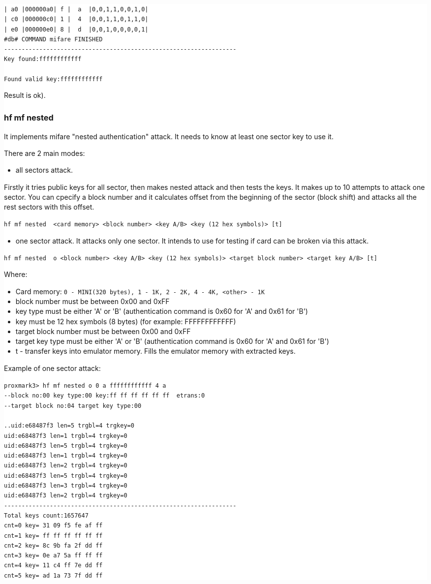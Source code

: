 ```
| a0 |000000a0| f |  a  |0,0,1,1,0,0,1,0|
| c0 |000000c0| 1 |  4  |0,0,1,1,0,1,1,0|
| e0 |000000e0| 8 |  d  |0,0,1,0,0,0,0,1|
#db# COMMAND mifare FINISHED
------------------------------------------------------------------
Key found:ffffffffffff

Found valid key:ffffffffffff
```

Result is ok).

### hf mf nested ###

It implements mifare "nested authentication" attack. It needs to know at least one sector key to use it.

There are 2 main modes:

  * all sectors attack.

Firstly it tries public keys for all sector, then makes nested attack and then tests the keys.
It makes up to 10 attempts to attack one sector. You can cpecify a block number and it calculates offset from
the beginning of the sector (block shift) and attacks all the rest sectors with this offset.

`hf mf nested  <card memory> <block number> <key A/B> <key (12 hex symbols)> [t]`

  * one sector attack. It attacks only one sector. It intends to use for testing if card can be broken via this attack.

`hf mf nested  o <block number> <key A/B> <key (12 hex symbols)> <target block number> <target key A/B> [t]`

Where:

  * Card memory: `0 - MINI(320 bytes), 1 - 1K, 2 - 2K, 4 - 4K, <other> - 1K`
  * block number must be between 0x00 and 0xFF
  * key type must be either 'A' or 'B' (authentication command is 0x60 for 'A' and 0x61 for 'B')
  * key must be 12 hex symbols (8 bytes) (for example: FFFFFFFFFFFF)
  * target block number must be between 0x00 and 0xFF
  * target key type must be either 'A' or 'B' (authentication command is 0x60 for 'A' and 0x61 for 'B')
  * t - transfer keys into emulator memory. Fills the emulator memory with extracted keys.

Example of one sector attack:

```
proxmark3> hf mf nested o 0 a ffffffffffff 4 a
--block no:00 key type:00 key:ff ff ff ff ff ff  etrans:0
--target block no:04 target key type:00

..uid:e68487f3 len=5 trgbl=4 trgkey=0
uid:e68487f3 len=1 trgbl=4 trgkey=0
uid:e68487f3 len=5 trgbl=4 trgkey=0
uid:e68487f3 len=1 trgbl=4 trgkey=0
uid:e68487f3 len=2 trgbl=4 trgkey=0
uid:e68487f3 len=5 trgbl=4 trgkey=0
uid:e68487f3 len=3 trgbl=4 trgkey=0
uid:e68487f3 len=2 trgbl=4 trgkey=0
------------------------------------------------------------------
Total keys count:1657647
cnt=0 key= 31 09 f5 fe af ff
cnt=1 key= ff ff ff ff ff ff
cnt=2 key= 8c 9b fa 2f dd ff
cnt=3 key= 0e a7 5a ff ff ff
cnt=4 key= 11 c4 ff 7e dd ff
cnt=5 key= ad 1a 73 7f dd ff
```